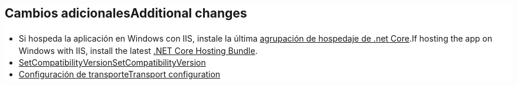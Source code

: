 ## <a name="additional-changes"></a><span data-ttu-id="26a6c-289">Cambios adicionales</span><span class="sxs-lookup"><span data-stu-id="26a6c-289">Additional changes</span></span>

* <span data-ttu-id="26a6c-290">Si hospeda la aplicación en Windows con IIS, instale la última [agrupación de hospedaje de .net Core](xref:host-and-deploy/iis/index#install-the-net-core-hosting-bundle).</span><span class="sxs-lookup"><span data-stu-id="26a6c-290">If hosting the app on Windows with IIS, install the latest [.NET Core Hosting Bundle](xref:host-and-deploy/iis/index#install-the-net-core-hosting-bundle).</span></span>
* [<span data-ttu-id="26a6c-291">SetCompatibilityVersion</span><span class="sxs-lookup"><span data-stu-id="26a6c-291">SetCompatibilityVersion</span></span>](xref:mvc/compatibility-version)
* [<span data-ttu-id="26a6c-292">Configuración de transporte</span><span class="sxs-lookup"><span data-stu-id="26a6c-292">Transport configuration</span></span>](xref:fundamentals/servers/kestrel#transport-configuration)
